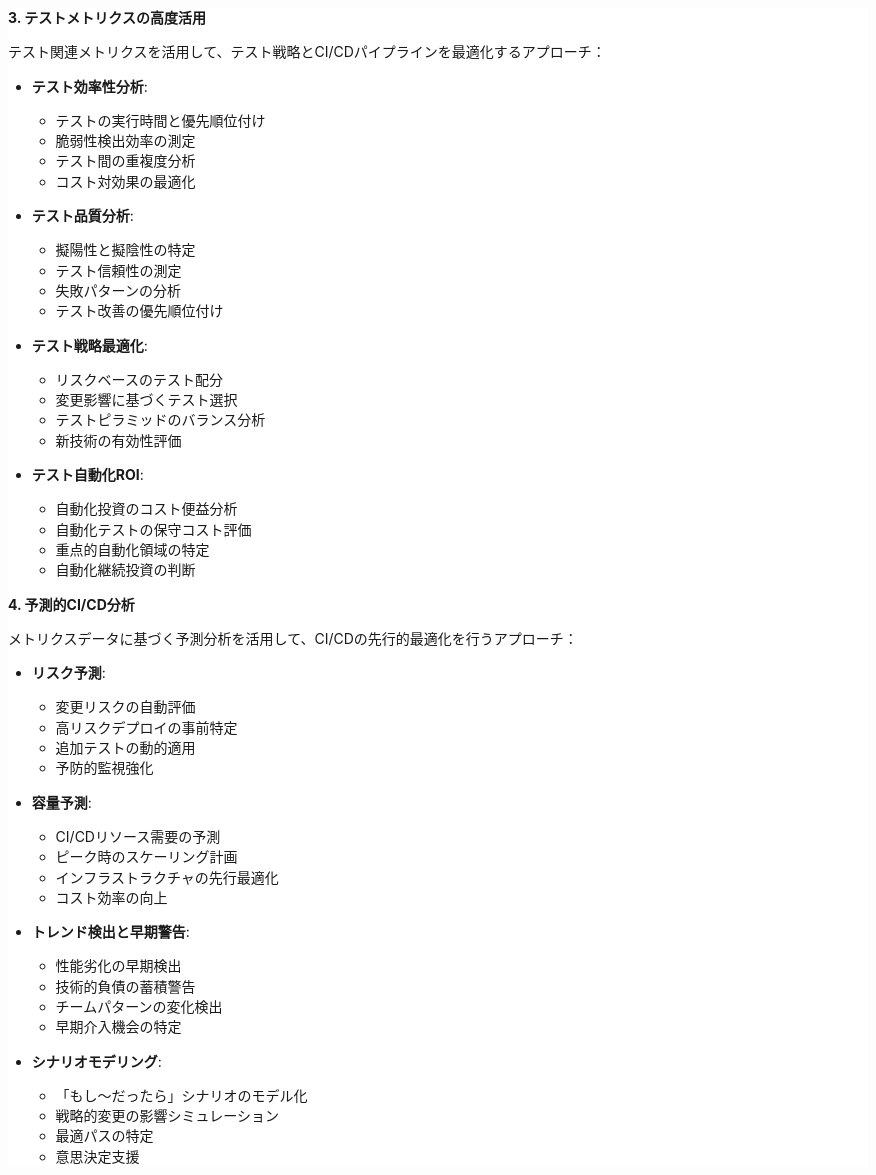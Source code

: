 **3. テストメトリクスの高度活用**

テスト関連メトリクスを活用して、テスト戦略とCI/CDパイプラインを最適化するアプローチ：

- **テスト効率性分析**:
  - テストの実行時間と優先順位付け
  - 脆弱性検出効率の測定
  - テスト間の重複度分析
  - コスト対効果の最適化

- **テスト品質分析**:
  - 擬陽性と擬陰性の特定
  - テスト信頼性の測定
  - 失敗パターンの分析
  - テスト改善の優先順位付け

- **テスト戦略最適化**:
  - リスクベースのテスト配分
  - 変更影響に基づくテスト選択
  - テストピラミッドのバランス分析
  - 新技術の有効性評価

- **テスト自動化ROI**:
  - 自動化投資のコスト便益分析
  - 自動化テストの保守コスト評価
  - 重点的自動化領域の特定
  - 自動化継続投資の判断

**4. 予測的CI/CD分析**

メトリクスデータに基づく予測分析を活用して、CI/CDの先行的最適化を行うアプローチ：

- **リスク予測**:
  - 変更リスクの自動評価
  - 高リスクデプロイの事前特定
  - 追加テストの動的適用
  - 予防的監視強化

- **容量予測**:
  - CI/CDリソース需要の予測
  - ピーク時のスケーリング計画
  - インフラストラクチャの先行最適化
  - コスト効率の向上

- **トレンド検出と早期警告**:
  - 性能劣化の早期検出
  - 技術的負債の蓄積警告
  - チームパターンの変化検出
  - 早期介入機会の特定

- **シナリオモデリング**:
  - 「もし〜だったら」シナリオのモデル化
  - 戦略的変更の影響シミュレーション
  - 最適パスの特定
  - 意思決定支援
